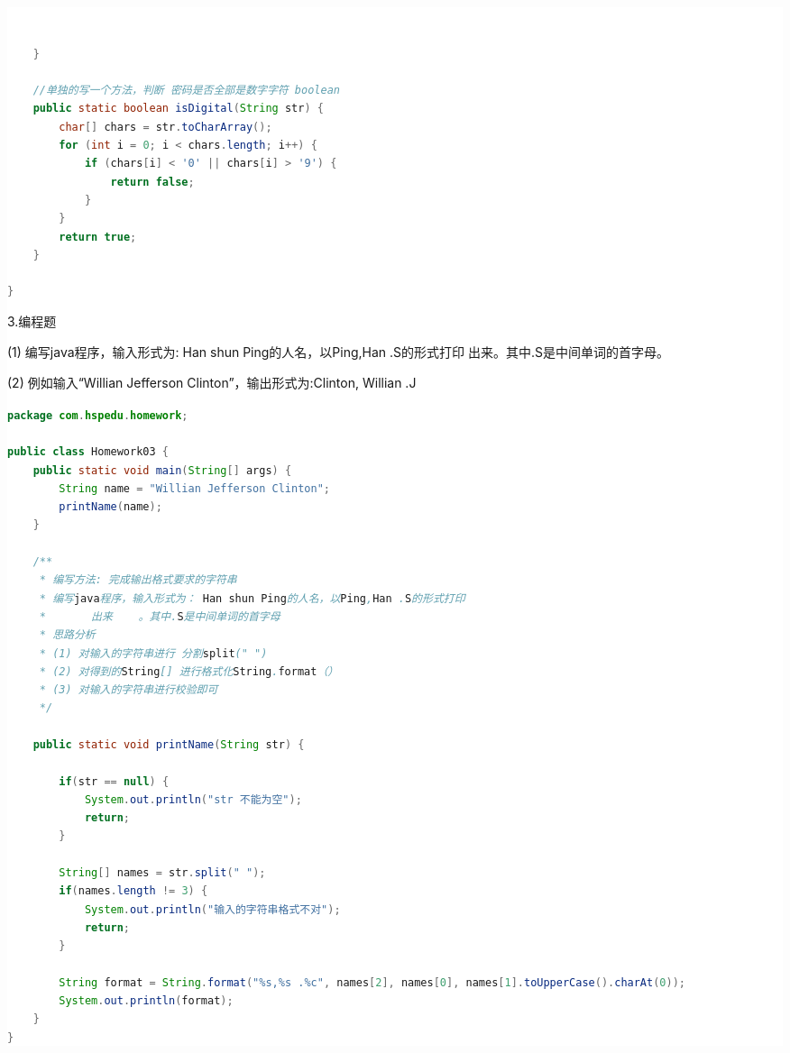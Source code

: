 ```java


    }

    //单独的写一个方法，判断 密码是否全部是数字字符 boolean
    public static boolean isDigital(String str) {
        char[] chars = str.toCharArray();
        for (int i = 0; i < chars.length; i++) {
            if (chars[i] < '0' || chars[i] > '9') {
                return false;
            }
        }
        return true;
    }

}
```

3.编程题

(1) 编写java程序，输入形式为: Han shun Ping的人名，以Ping,Han .S的形式打印
出来。其中.S是中间单词的首字母。

(2) 例如输入“Willian Jefferson Clinton”，输出形式为:Clinton, Willian .J

```java
package com.hspedu.homework;

public class Homework03 {
    public static void main(String[] args) {
        String name = "Willian Jefferson Clinton";
        printName(name);
    }

    /**
     * 编写方法: 完成输出格式要求的字符串
     * 编写java程序，输入形式为： Han shun Ping的人名，以Ping,Han .S的形式打印
     *       出来    。其中.S是中间单词的首字母
     * 思路分析
     * (1) 对输入的字符串进行 分割split(" ")
     * (2) 对得到的String[] 进行格式化String.format（）
     * (3) 对输入的字符串进行校验即可
     */
    
    public static void printName(String str) {

        if(str == null) {
            System.out.println("str 不能为空");
            return;
        }

        String[] names = str.split(" ");
        if(names.length != 3) {
            System.out.println("输入的字符串格式不对");
            return;
        }

        String format = String.format("%s,%s .%c", names[2], names[0], names[1].toUpperCase().charAt(0));
        System.out.println(format);
    }
}
```
